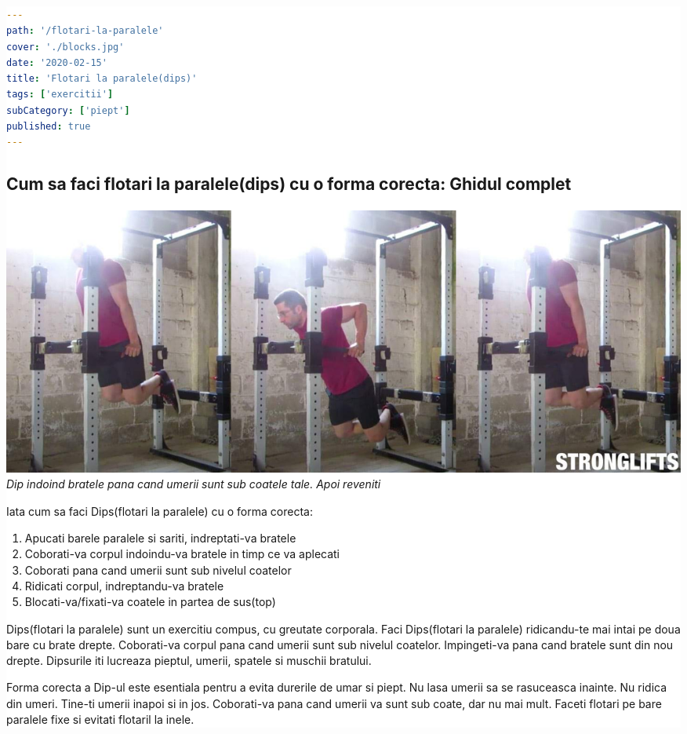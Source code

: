 ```yaml
---
path: '/flotari-la-paralele'
cover: './blocks.jpg'
date: '2020-02-15'
title: 'Flotari la paralele(dips)'
tags: ['exercitii']
subCategory: ['piept']
published: true
---
```


## Cum sa faci flotari la paralele(dips) cu o forma corecta: Ghidul complet

![Flotari-la-paralele Proper Form](./assets/flotari-la-paralele.jpg)
_Dip indoind bratele pana cand umerii sunt sub coatele tale. Apoi reveniti_

Iata cum sa faci Dips(flotari la paralele) cu o forma corecta:

1. Apucati barele paralele si sariti, indreptati-va bratele
2. Coborati-va corpul indoindu-va bratele in timp ce va aplecati
3. Coborati pana cand umerii sunt sub nivelul coatelor
4. Ridicati corpul, indreptandu-va bratele
5. Blocati-va/fixati-va coatele in partea de sus(top)

Dips(flotari la paralele) sunt un exercitiu compus, cu greutate corporala. Faci Dips(flotari la paralele) ridicandu-te mai intai pe doua bare cu brate drepte. Coborati-va corpul pana cand umerii sunt sub nivelul coatelor. Impingeti-va pana cand bratele sunt din nou drepte. Dipsurile iti lucreaza pieptul, umerii, spatele si muschii bratului.

Forma corecta a Dip-ul este esentiala pentru a evita durerile de umar si piept. Nu lasa umerii sa se rasuceasca inainte. Nu ridica din umeri. Tine-ti umerii inapoi si in jos. Coborati-va pana cand umerii va sunt sub coate, dar nu mai mult. Faceti flotari pe bare paralele fixe si evitati flotaril la inele.
